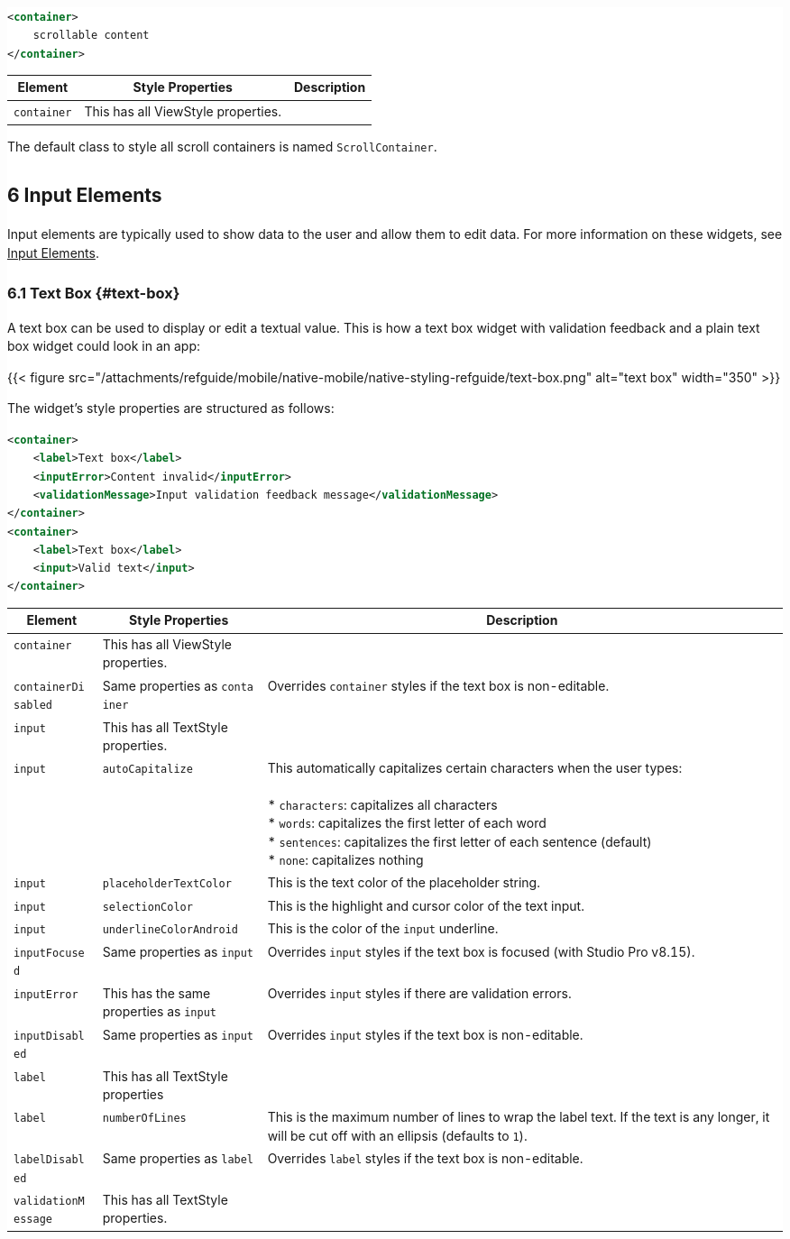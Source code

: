 ```xml
<container>
	scrollable content
</container>
```

| Element | Style Properties    | Description |
| --- | --- | --- |
| `container` | This has all ViewStyle properties. |            |

The default class to style all scroll containers is named `ScrollContainer`.

## 6 Input Elements

Input elements are typically used to show data to the user and allow them to edit data. For more information on these widgets, see [Input Elements](/refguide/input-widgets/).

### 6.1 Text Box {#text-box}

A text box can be used to display or edit a textual value. This is how a text box widget with validation feedback and a plain text box widget could look in an app:

{{< figure src="/attachments/refguide/mobile/native-mobile/native-styling-refguide/text-box.png" alt="text box"   width="350"  >}}

The widget’s style properties are structured as follows:

```xml
<container>
	<label>Text box</label>
	<inputError>Content invalid</inputError>
	<validationMessage>Input validation feedback message</validationMessage>
</container>
<container>
	<label>Text box</label>
	<input>Valid text</input>
</container>
```

| Element | Style Properties    | Description |
| --- | --- | --- |
| `container` | This has all ViewStyle properties.   |   |
| `containerDisabled` | Same properties as `container` | Overrides `container` styles if the text box is non-editable. |
| `input` | This has all TextStyle properties. |  |
| `input` | `autoCapitalize` | This automatically capitalizes certain characters when the user types:<br><br>* `characters`: capitalizes all characters<br>* `words`: capitalizes the first letter of each word<br>* `sentences`: capitalizes the first letter of each sentence (default)<br>* `none`: capitalizes nothing |
| `input` | `placeholderTextColor` | This is the text color of the placeholder string. |
| `input` | `selectionColor` | This is the highlight and cursor color of the text input. |
| `input` | `underlineColorAndroid` | This is the color of the `input` underline. |
| `inputFocused` | Same properties as `input` | Overrides `input` styles if the text box is focused (with Studio Pro v8.15). |
| `inputError` | This has the same properties as `input` | Overrides `input` styles if there are validation errors. |
| `inputDisabled` | Same properties as `input` | Overrides `input` styles if the text box is non-editable. |
| `label` | This has all TextStyle properties |   |
| `label` | `numberOfLines` | This is the maximum number of lines to wrap the label text. If the text is any longer, it will be cut off with an ellipsis (defaults to `1`). |
| `labelDisabled` | Same properties as `label` | Overrides `label` styles if the text box is non-editable. |
| `validationMessage` | This has all TextStyle properties.   |    |
